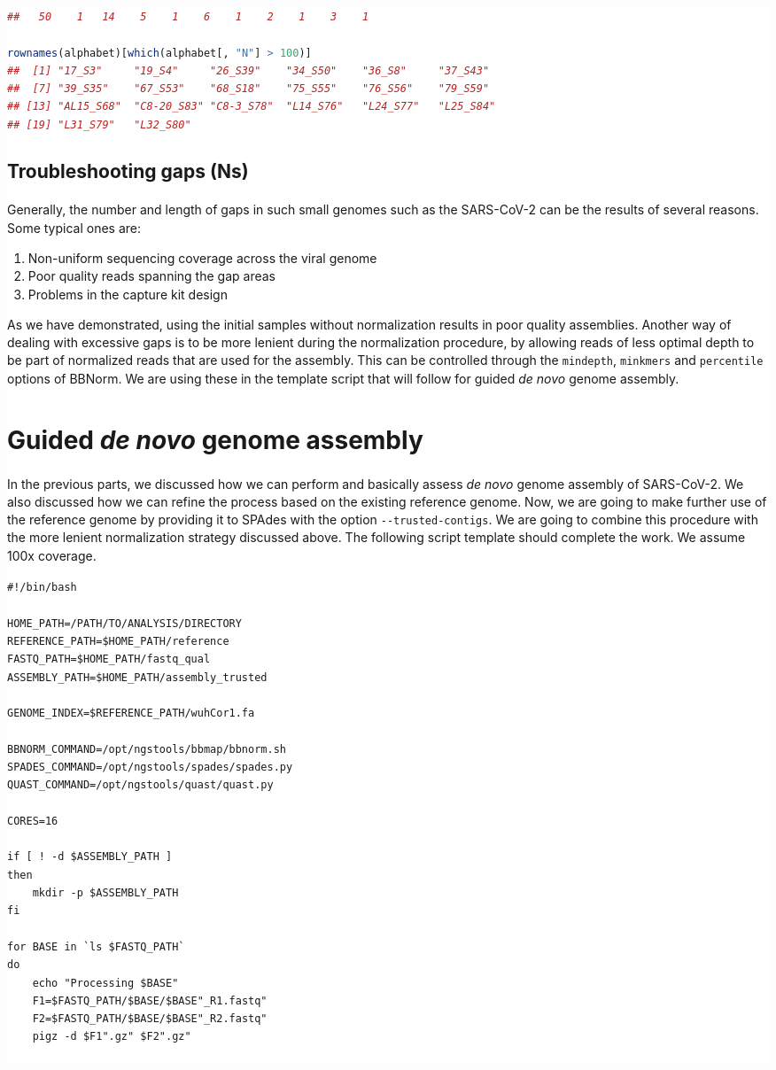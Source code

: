 ``` r
##   50    1   14    5    1    6    1    2    1    3    1

rownames(alphabet)[which(alphabet[, "N"] > 100)]
##  [1] "17_S3"     "19_S4"     "26_S39"    "34_S50"    "36_S8"     "37_S43"   
##  [7] "39_S35"    "67_S53"    "68_S18"    "75_S55"    "76_S56"    "79_S59"   
## [13] "AL15_S68"  "C8-20_S83" "C8-3_S78"  "L14_S76"   "L24_S77"   "L25_S84"  
## [19] "L31_S79"   "L32_S80"
```

## Troubleshooting gaps (Ns)

Generally, the number and length of gaps in such small genomes such as the
SARS-CoV-2 can be the results of several reasons. Some typical ones are:

1. Non-uniform sequencing coverage across the viral genome
2. Poor quality reads spanning the gap areas
3. Problems in the capture kit design

As we have demonstrated, using the initial samples without normalization results
in poor quality assemblies. Another way of dealing with excessive gaps is to be
more lenient during the normalization procedure, by allowing reads of less
optimal depth to be part of normalized reads that are used for the assembly.
This can be controlled through the `mindepth`, `minkmers` and `percentile`
options of BBNorm. We are using these in the template script that will follow
for guided *de novo* genome assembly.

# Guided *de novo* genome assembly

In the previous parts, we discussed how we can perform and basically assess
*de novo* genome assembly of SARS-CoV-2. We also discussed how we can refine the
process based on the existing reference genome. Now, we are going to make
further use of the reference genome by providing it to SPAdes with the option
`--trusted-contigs`. We are going to combine this procedure with the more 
lenient normalization strategy discussed above. The following script template
should complete the work. We assume 100x coverage.

```{r code-14,eval=FALSE}
#!/bin/bash

HOME_PATH=/PATH/TO/ANALYSIS/DIRECTORY
REFERENCE_PATH=$HOME_PATH/reference
FASTQ_PATH=$HOME_PATH/fastq_qual
ASSEMBLY_PATH=$HOME_PATH/assembly_trusted

GENOME_INDEX=$REFERENCE_PATH/wuhCor1.fa

BBNORM_COMMAND=/opt/ngstools/bbmap/bbnorm.sh
SPADES_COMMAND=/opt/ngstools/spades/spades.py
QUAST_COMMAND=/opt/ngstools/quast/quast.py

CORES=16

if [ ! -d $ASSEMBLY_PATH ]
then
    mkdir -p $ASSEMBLY_PATH
fi

for BASE in `ls $FASTQ_PATH`
do
    echo "Processing $BASE"
    F1=$FASTQ_PATH/$BASE/$BASE"_R1.fastq"
    F2=$FASTQ_PATH/$BASE/$BASE"_R2.fastq"
    pigz -d $F1".gz" $F2".gz"
    
```